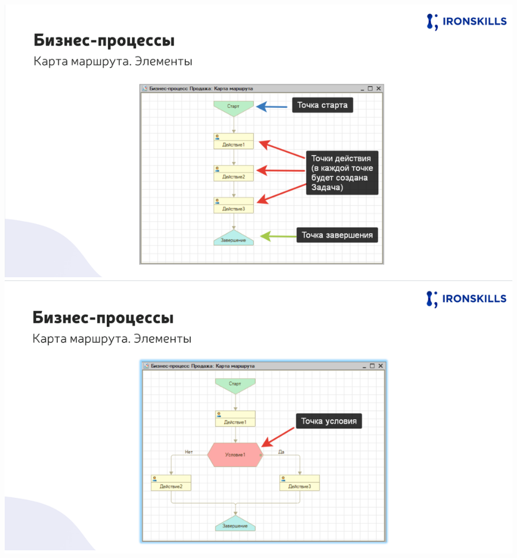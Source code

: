  ![КартаМаршрута](/images/Задачи%20и%20бизнес%20процессы/Карта%20маршрута%20элементы%20%202.png)
 ![КартаМаршрута](/images/Задачи%20и%20бизнес%20процессы/Карта%20маршрута%20элементы%203.png)